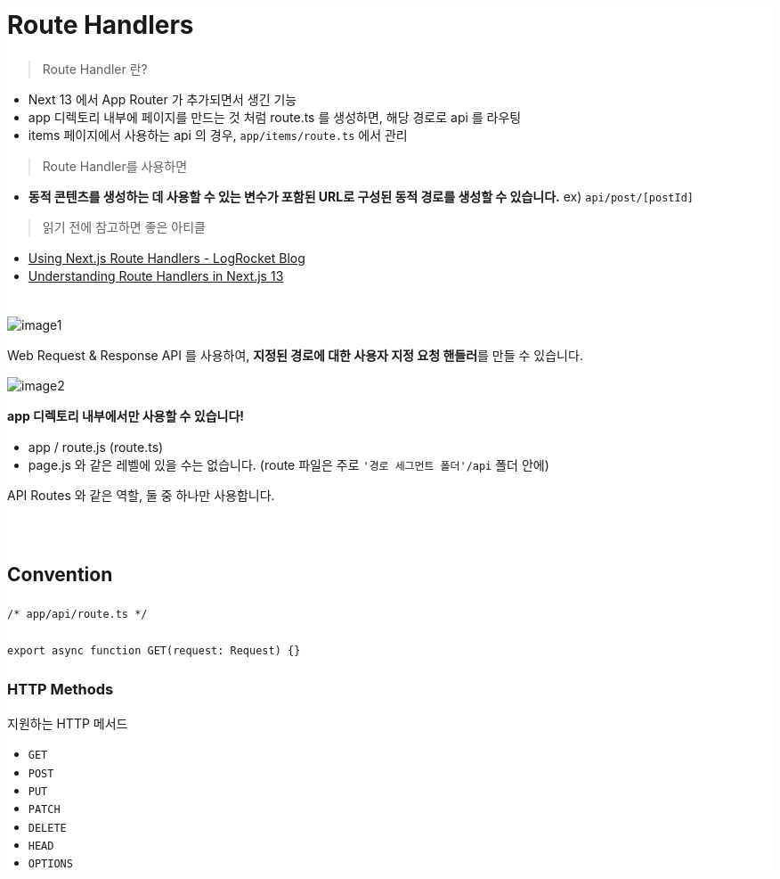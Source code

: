 # Route Handlers

> Route Handler 란?

- Next 13 에서 App Router 가 추가되면서 생긴 기능
- app 디렉토리 내부에 페이지를 만드는 것 처럼 route.ts 를 생성하면, 해당 경로로 api 를 라우팅
- items 페이지에서 사용하는 api 의 경우, `app/items/route.ts` 에서 관리


> Route Handler를 사용하면
- **동적 콘텐츠를 생성하는 데 사용할 수 있는 변수가 포함된 URL로 구성된 동적 경로를 생성할 수 있습니다.**
ex) `api/post/[postId]`

> 읽기 전에 참고하면 좋은 아티클
- [Using Next.js Route Handlers - LogRocket Blog](https://blog.logrocket.com/using-next-js-route-handlers/##static-route-handler)
- [Understanding Route Handlers in Next.js 13](https://morioh.com/a/8300318a75ef/understanding-route-handlers-in-nextjs-13)

<br/>

<img src="https://i.ibb.co/bK082X6/image1.png" alt="image1" width="200">

Web Request & Response API 를 사용하여, **지정된 경로에 대한 사용자 지정 요청 핸들러**를 만들 수 있습니다.

<img src="https://i.ibb.co/bPjNJ35/image2.png" alt="image2">

**app 디렉토리 내부에서만 사용할 수 있습니다!**
- app / route.js (route.ts)
- page.js 와 같은 레벨에 있을 수는 없습니다. 
(route 파일은 주로 `'경로 세그먼트 폴더'/api` 폴더 안에)

API Routes 와 같은 역할, 둘 중 하나만 사용합니다.

<br/>


## Convention

```tsx
/* app/api/route.ts */

export async function GET(request: Request) {}
```

### HTTP Methods

지원하는 HTTP 메서드

- `GET`
- `POST`
- `PUT`
- `PATCH`
- `DELETE`
- `HEAD`
- `OPTIONS`
